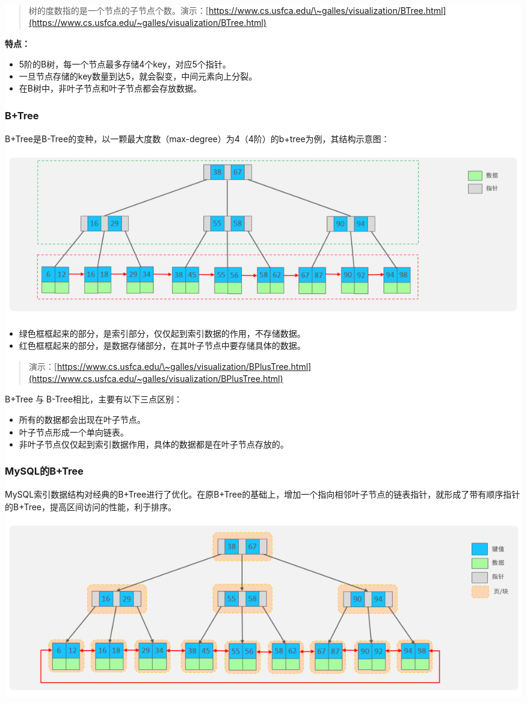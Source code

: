 
> 树的度数指的是一个节点的子节点个数。演示：[https://www.cs.usfca.edu/\~galles/visualization/BTree.html](https://www.cs.usfca.edu/~galles/visualization/BTree.html)



**特点：**

* 5阶的B树，每一个节点最多存储4个key，对应5个指针。
* 一旦节点存储的key数量到达5，就会裂变，中间元素向上分裂。
* 在B树中，非叶子节点和叶子节点都会存放数据。



### B+Tree

B+Tree是B-Tree的变种，以一颗最大度数（max-degree）为4（4阶）的b+tree为例，其结构示意图：

![](assets/MySQL索引/8a20b923d1f88d071a9694d88661f12b_MD5.png)


* 绿色框框起来的部分，是索引部分，仅仅起到索引数据的作用，不存储数据。
* 红色框框起来的部分，是数据存储部分，在其叶子节点中要存储具体的数据。

> 演示：[https://www.cs.usfca.edu/\~galles/visualization/BPlusTree.html](https://www.cs.usfca.edu/~galles/visualization/BPlusTree.html)

B+Tree 与 B-Tree相比，主要有以下三点区别：

* 所有的数据都会出现在叶子节点。
* 叶子节点形成一个单向链表。
* 非叶子节点仅仅起到索引数据作用，具体的数据都是在叶子节点存放的。



### MySQL的B+Tree

MySQL索引数据结构对经典的B+Tree进行了优化。在原B+Tree的基础上，增加一个指向相邻叶子节点的链表指针，就形成了带有顺序指针的B+Tree，提高区间访问的性能，利于排序。

![](assets/MySQL索引/aaec8d411169689cd6b6f3931ae4b07a_MD5.png)

